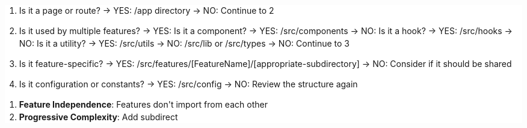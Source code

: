 1. Is it a page or route?
   → YES: /app directory
   → NO: Continue to 2

2. Is it used by multiple features?
   → YES: Is it a component?
      → YES: /src/components
      → NO: Is it a hook?
         → YES: /src/hooks
         → NO: Is it a utility?
            → YES: /src/utils
            → NO: /src/lib or /src/types
   → NO: Continue to 3

3. Is it feature-specific?
   → YES: /src/features/[FeatureName]/[appropriate-subdirectory]
   → NO: Consider if it should be shared

4. Is it configuration or constants?
   → YES: /src/config
   → NO: Review the structure again
</ai-decision-tree>

1. **Feature Independence**: Features don't import from each other
2. **Progressive Complexity**: Add subdirect